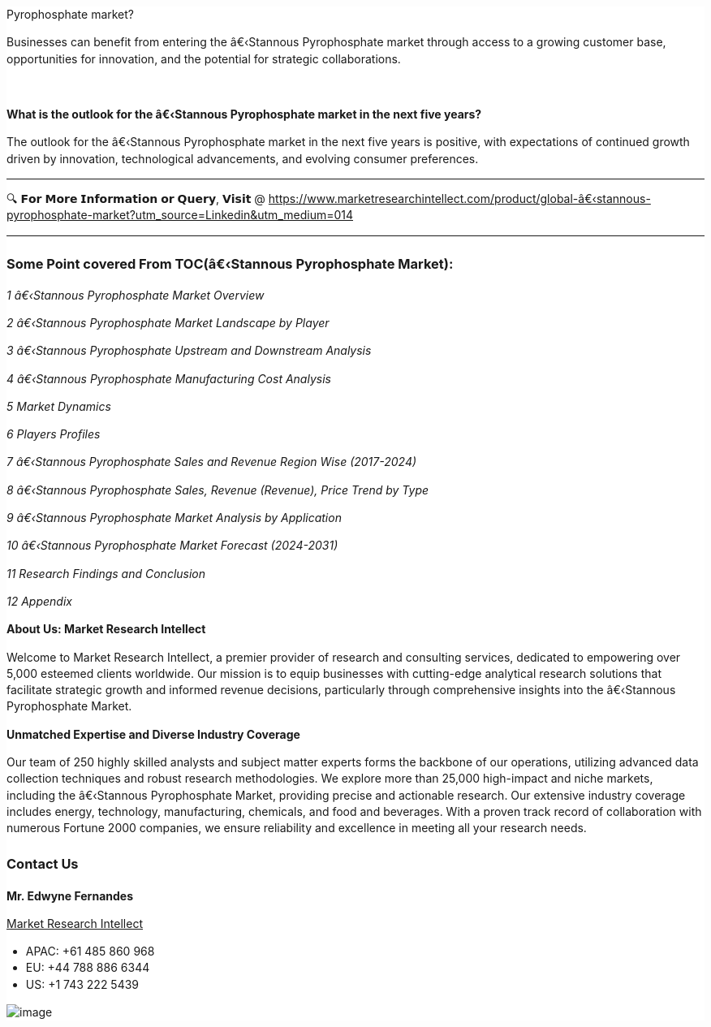 Pyrophosphate market?</strong></p><p>Businesses can benefit from entering the â€‹Stannous Pyrophosphate market through access to a growing customer base, opportunities for innovation, and the potential for strategic collaborations.</p><p>&nbsp;</p><p><strong>What is the outlook for the â€‹Stannous Pyrophosphate market in the next five years?</strong></p><p>The outlook for the â€‹Stannous Pyrophosphate market in the next five years is positive, with expectations of continued growth driven by innovation, technological advancements, and evolving consumer preferences.</p><hr /><p><span class="font-[700]">🔍 𝗙𝗼𝗿 𝗠𝗼𝗿𝗲 𝗜𝗻𝗳𝗼𝗿𝗺𝗮𝘁𝗶𝗼𝗻 𝗼𝗿 𝗤𝘂𝗲𝗿𝘆, 𝗩𝗶𝘀𝗶𝘁 @ <a href="https://www.marketresearchintellect.com/product/global-â€‹stannous-pyrophosphate-market?utm_source=Linkedin&utm_medium=014">https://www.marketresearchintellect.com/product/global-â€‹stannous-pyrophosphate-market?utm_source=Linkedin&utm_medium=014</a></span></p><hr /><h3><span class="font-[700]">Some Point covered From TOC(â€‹Stannous Pyrophosphate Market):</span></h3><p><em><span class="font-[700]">1</span><span class="">&nbsp;â€‹Stannous Pyrophosphate Market Overview</span></em></p><p><em><span class="font-[700]">2</span><span class="">&nbsp;â€‹Stannous Pyrophosphate Market Landscape by Player</span></em></p><p><em><span class="font-[700]">3</span><span class="">&nbsp;â€‹Stannous Pyrophosphate Upstream and Downstream Analysis</span></em></p><p><em><span class="font-[700]">4</span><span class="">&nbsp;â€‹Stannous Pyrophosphate Manufacturing Cost Analysis</span></em></p><p><em><span class="font-[700]">5</span><span class="">&nbsp;Market Dynamics</span></em></p><p><em><span class="font-[700]">6</span><span class="">&nbsp;Players Profiles</span></em></p><p><em><span class="font-[700]">7</span><span class="">&nbsp;â€‹Stannous Pyrophosphate Sales and Revenue Region Wise (2017-2024)</span></em></p><p><em><span class="font-[700]">8</span><span class="">&nbsp;â€‹Stannous Pyrophosphate Sales, Revenue (Revenue), Price Trend by Type</span></em></p><p><em><span class="font-[700]">9</span><span class="">&nbsp;â€‹Stannous Pyrophosphate Market Analysis by Application</span></em></p><p><em><span class="font-[700]">10</span><span class="">&nbsp;â€‹Stannous Pyrophosphate Market Forecast (2024-2031)</span></em></p><p><em><span class="font-[700]">11</span><span class="">&nbsp;Research Findings and Conclusion</span></em></p><p><em><span class="font-[700]">12</span><span class="">&nbsp;Appendix</span></em></p><p><strong>About Us: Market Research Intellect</strong></p><p>Welcome to Market Research Intellect, a premier provider of research and consulting services, dedicated to empowering over 5,000 esteemed clients worldwide. Our mission is to equip businesses with cutting-edge analytical research solutions that facilitate strategic growth and informed revenue decisions, particularly through comprehensive insights into the â€‹Stannous Pyrophosphate Market.</p><p><strong>Unmatched Expertise and Diverse Industry Coverage</strong></p><p>Our team of 250 highly skilled analysts and subject matter experts forms the backbone of our operations, utilizing advanced data collection techniques and robust research methodologies. We explore more than 25,000 high-impact and niche markets, including the â€‹Stannous Pyrophosphate Market, providing precise and actionable research. Our extensive industry coverage includes energy, technology, manufacturing, chemicals, and food and beverages. With a proven track record of collaboration with numerous Fortune 2000 companies, we ensure reliability and excellence in meeting all your research needs.</p><h3>Contact Us</h3><p><strong>Mr. Edwyne Fernandes</strong></p><p><a href="https://www.marketresearchintellect.com">Market Research Intellect</a></p><ul><li>APAC: +61 485 860 968</li><li>EU: +44 788 886 6344</li><li>US: +1 743 222 5439</li></ul>
![image](https://github.com/user-attachments/assets/9043aff3-3f04-4ce1-9a71-0f285e0c5fb2)
